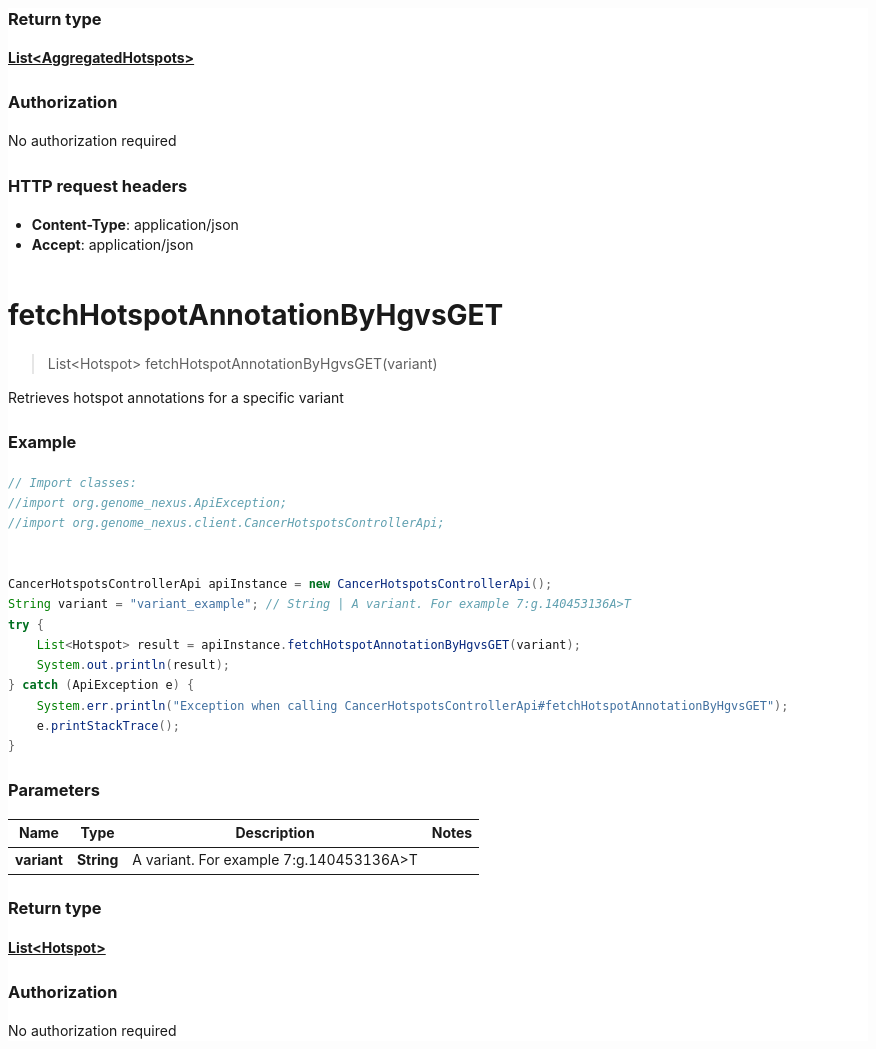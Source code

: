 ### Return type

[**List&lt;AggregatedHotspots&gt;**](AggregatedHotspots.md)

### Authorization

No authorization required

### HTTP request headers

 - **Content-Type**: application/json
 - **Accept**: application/json

<a name="fetchHotspotAnnotationByHgvsGET"></a>
# **fetchHotspotAnnotationByHgvsGET**
> List&lt;Hotspot&gt; fetchHotspotAnnotationByHgvsGET(variant)

Retrieves hotspot annotations for a specific variant

### Example
```java
// Import classes:
//import org.genome_nexus.ApiException;
//import org.genome_nexus.client.CancerHotspotsControllerApi;


CancerHotspotsControllerApi apiInstance = new CancerHotspotsControllerApi();
String variant = "variant_example"; // String | A variant. For example 7:g.140453136A>T
try {
    List<Hotspot> result = apiInstance.fetchHotspotAnnotationByHgvsGET(variant);
    System.out.println(result);
} catch (ApiException e) {
    System.err.println("Exception when calling CancerHotspotsControllerApi#fetchHotspotAnnotationByHgvsGET");
    e.printStackTrace();
}
```

### Parameters

Name | Type | Description  | Notes
------------- | ------------- | ------------- | -------------
 **variant** | **String**| A variant. For example 7:g.140453136A&gt;T |

### Return type

[**List&lt;Hotspot&gt;**](Hotspot.md)

### Authorization

No authorization required
